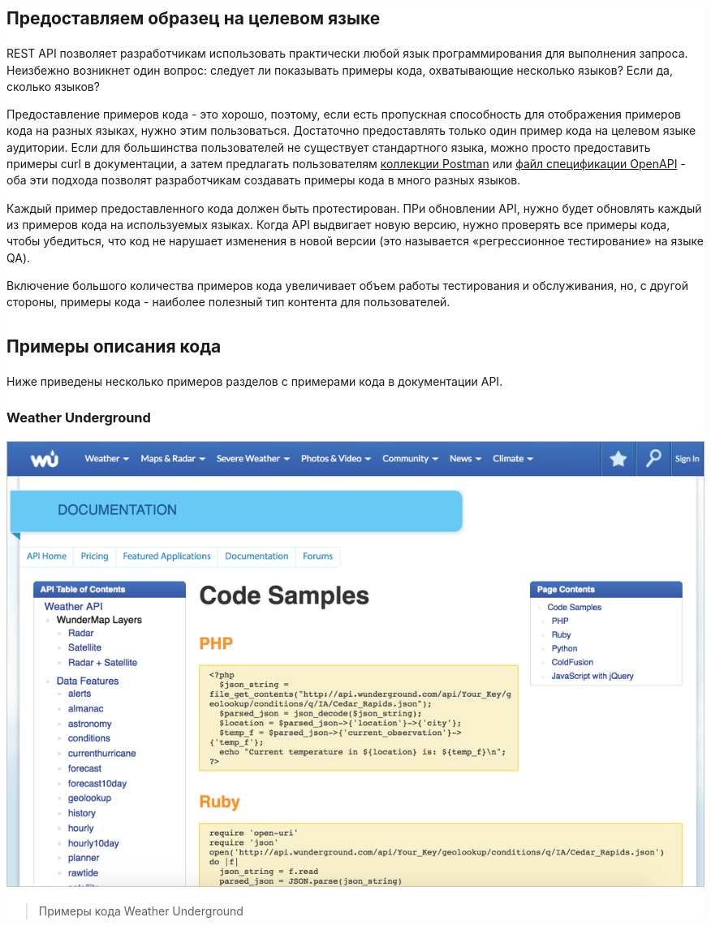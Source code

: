 <a name="lang"></a>
## Предоставляем образец на целевом языке

REST API позволяет разработчикам использовать практически любой язык программирования для выполнения запроса. Неизбежно возникнет один вопрос: следует ли показывать примеры кода, охватывающие несколько языков? Если да, сколько языков?

Предоставление примеров кода - это хорошо, поэтому, если есть пропускная способность для отображения примеров кода на разных языках, нужно этим пользоваться. Достаточно предоставлять только один пример кода на целевом языке аудитории. Если для большинства пользователей не существует стандартного языка, можно просто предоставить примеры curl в документации, а затем предлагать пользователям [коллекции Postman](../like-developer/submit-requests-postman.md) или [файл спецификации OpenAPI](../openAPI-specification/introduction-openapi-and-swagger.md) - оба эти подхода позволят разработчикам создавать примеры кода в много разных языков.

Каждый пример предоставленного кода должен быть протестирован. ПРи обновлении API, нужно будет обновлять каждый из примеров кода на используемых языках. Когда API выдвигает новую версию, нужно проверять все примеры кода, чтобы убедиться, что код не нарушает изменения в новой версии (это называется «регрессионное тестирование» на языке QA).

Включение большого количества примеров кода увеличивает объем работы тестирования и обслуживания, но, с другой стороны, примеры кода -  наиболее полезный тип контента для пользователей.

<a name="samples"></a>
## Примеры описания кода

Ниже приведены несколько примеров разделов с примерами кода в документации API.

<a name="weather"></a>
### Weather Underground

![weather](img/36.png)
> Примеры кода Weather Underground

